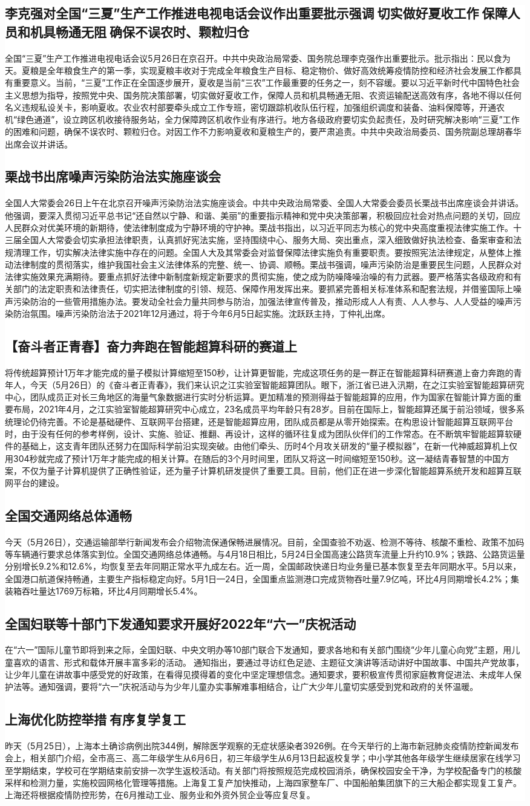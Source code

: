 
## 李克强对全国“三夏”生产工作推进电视电话会议作出重要批示强调 切实做好夏收工作 保障人员和机具畅通无阻 确保不误农时、颗粒归仓


全国“三夏”生产工作推进电视电话会议5月26日在京召开。中共中央政治局常委、国务院总理李克强作出重要批示。批示指出：民以食为天。夏粮是全年粮食生产的第一季，实现夏粮丰收对于完成全年粮食生产目标、稳定物价、做好高效统筹疫情防控和经济社会发展工作都具有重要意义。当前，“三夏”工作正在全国逐步展开，夏收是当前“三农”工作最重要的任务之一，刻不容缓。要以习近平新时代中国特色社会主义思想为指导，按照党中央、国务院决策部署，切实做好夏收工作，保障人员和机具畅通无阻、农资运输配送高效有序，各地不得以任何名义违规私设关卡，影响夏收。农业农村部要牵头成立工作专班，密切跟踪机收队伍行程，加强组织调度和装备、油料保障等，开通农机“绿色通道”，设立跨区机收接待服务站，全力保障跨区机收作业有序进行。地方各级政府要切实负起责任，及时研究解决影响“三夏”工作的困难和问题，确保不误农时、颗粒归仓。对因工作不力影响夏收和夏粮生产的，要严肃追责。中共中央政治局委员、国务院副总理胡春华出席会议并讲话。


## 栗战书出席噪声污染防治法实施座谈会


全国人大常委会26日上午在北京召开噪声污染防治法实施座谈会。中共中央政治局常委、全国人大常委会委员长栗战书出席座谈会并讲话。他强调，要深入贯彻习近平总书记“还自然以宁静、和谐、美丽”的重要指示精神和党中央决策部署，积极回应社会对热点问题的关切，回应人民群众对优美环境的新期待，使法律制度成为宁静环境的守护神。栗战书指出，以习近平同志为核心的党中央高度重视法律实施工作。十三届全国人大常委会切实承担法律职责，认真抓好宪法实施，坚持围绕中心、服务大局、突出重点，深入细致做好执法检查、备案审查和法规清理工作，切实解决法律实施中存在的问题。全国人大及其常委会对监督保障法律实施负有重要职责。要按照宪法法律规定，从整体上推动法律制度的贯彻落实，维护我国社会主义法律体系的完整、统一、协调、顺畅。栗战书强调，噪声污染防治是重要民生问题，人民群众对法律实施效果充满期待。要重点抓好法律中新制度新规定新要求的贯彻实施，使之成为防噪降噪治噪的有力武器。要严格落实各级政府和有关部门的法定职责和法律责任，切实把法律制度的引领、规范、保障作用发挥出来。要抓紧完善相关标准体系和配套法规，并借鉴国际上噪声污染防治的一些管用措施办法。要发动全社会力量共同参与防治，加强法律宣传普及，推动形成人人有责、人人参与、人人受益的噪声污染防治氛围。噪声污染防治法于2021年12月通过，将于今年6月5日起实施。沈跃跃主持，丁仲礼出席。


## 【奋斗者正青春】奋力奔跑在智能超算科研的赛道上


将传统超算预计1万年才能完成的量子模拟计算缩短至150秒，让计算更智能，完成这项任务的是一群正在智能超算科研赛道上奋力奔跑的青年人，今天（5月26日）的《奋斗者正青春》，我们来认识之江实验室智能超算团队。眼下，浙江省已进入汛期，在之江实验室智能超算研究中心，团队成员正对长三角地区的海量气象数据进行实时分析运算。更加精准的预测得益于智能超算的应用，作为国家在智能计算方面的重要布局，2021年4月，之江实验室智能超算研究中心成立，23名成员平均年龄只有28岁。目前在国际上，智能超算还属于前沿领域，很多系统理论仍待完善。不论是基础硬件、互联网平台搭建，还是智能超算应用，团队成员都是从零开始探索。在构思设计智能超算互联网平台时，由于没有任何的参考样例，设计、实施、验证、推翻、再设计，这样的循环往复成为团队伙伴们的工作常态。在不断筑牢智能超算软硬件的基础上，这支青年团队还努力在国际科学前沿实现突破。由他们牵头、历时4个月攻关研发的“量子模拟器”，在新一代神威超算机上仅用304秒就完成了预计1万年才能完成的相关计算。在随后的3个月时间里，团队又将这一时间缩短至150秒。这一凝结青春智慧的中国方案，不仅为量子计算机提供了正确性验证，还为量子计算机研发提供了重要工具。目前，他们正在进一步深化智能超算系统开发和超算互联网平台的建设。


## 全国交通网络总体通畅


今天（5月26日），交通运输部举行新闻发布会介绍物流保通保畅进展情况。目前，全国查验不劝返、检测不等待、核酸不重检、政策不加码等车辆通行要求总体落实到位。全国交通网络总体通畅。与4月18日相比，5月24日全国高速公路货车流量上升约10.9%；铁路、公路货运量分别增长9.2%和12.6%，均恢复至去年同期正常水平九成左右。近一周，全国邮政快递日均业务量已基本恢复至去年同期水平。5月以来，全国港口航道保持畅通，主要生产指标稳定向好。5月1日—24日，全国重点监测港口完成货物吞吐量7.9亿吨，环比4月同期增长4.2%；集装箱吞吐量达1769万标箱，环比4月同期增长5.4%。


## 全国妇联等十部门下发通知要求开展好2022年“六一”庆祝活动


在“六一”国际儿童节即将到来之际，全国妇联、中央文明办等10部门联合下发通知，要求各地和有关部门围绕“少年儿童心向党”主题，用儿童喜欢的语言、形式和载体开展丰富多彩的活动。 通知指出，要通过寻访红色足迹、主题征文演讲等活动讲好中国故事、中国共产党故事，让少年儿童在讲故事中感受党的好政策，在看得见摸得着的变化中坚定理想信念。通知要求，要积极宣传贯彻家庭教育促进法、未成年人保护法等。通知强调，要将“六一”庆祝活动与为少年儿童办实事解难事相结合，让广大少年儿童切实感受到党和政府的关怀温暖。


## 上海优化防控举措 有序复学复工


昨天（5月25日），上海本土确诊病例出院344例，解除医学观察的无症状感染者3926例。在今天举行的上海市新冠肺炎疫情防控新闻发布会上，相关部门介绍，全市高三、高二年级学生从6月6日，初三年级学生从6月13日起返校复学；中小学其他各年级学生继续居家在线学习至学期结束，学校可在学期结束前安排一次学生返校活动。有关部门将按照规范完成校园消杀，确保校园安全干净，为学校配备专门的核酸采样和检测力量，实施校园网格化管理等措施。上海复工复产加快推动，上海四家整车厂、中国船舶集团旗下的三大船企都实现复工复产。上海还将根据疫情防控形势，在6月推动工业、服务业和外资外贸企业等应复尽复。
